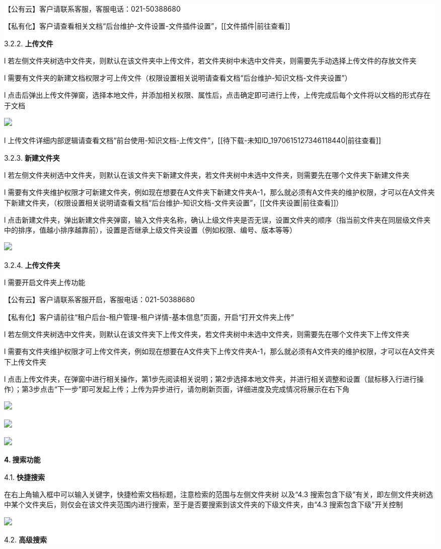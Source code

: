 【公有云】客户请联系客服，客服电话：021-50388680

【私有化】客户请查看相关文档“后台维护-文件设置-文件插件设置”，[[文件插件|前往查看]]

3.2.2. **上传文件**

l 若左侧文件夹树选中文件夹，则默认在该文件夹中上传文件，若文件夹树中未选中文件夹，则需要先手动选择上传文件的存放文件夹

l 需要有文件夹的新建文档权限才可上传文件（权限设置相关说明请查看文档“后台维护-知识文档-文件夹设置”）

l 点击后弹出上传文件弹窗，选择本地文件，并添加相关权限、属性后，点击确定即可进行上传，上传完成后每个文件将以文档的形式存在于文档

![](https://myhelpdoc.oss-cn-heyuan.aliyuncs.com/mdimages/18e0d4f7a8200ccc586a51a145b82e83.jpg)

l 上传文件详细内部逻辑请查看文档“前台使用-知识文档-上传文件”，[[待下载-未知ID_1970615127346118440|前往查看]]

3.2.3. **新建文件夹**

l 若左侧文件夹树选中文件夹，则默认在该文件夹下新建文件夹，若文件夹树中未选中文件夹，则需要先在哪个文件夹下新建文件夹

l 需要有文件夹维护权限才可新建文件夹，例如现在想要在A文件夹下新建文件夹A-1，那么就必须有A文件夹的维护权限，才可以在A文件夹下新建文件夹，（权限设置相关说明请查看文档“后台维护-知识文档-文件夹设置”，[[文件夹设置|前往查看]]）

l 点击新建文件夹，弹出新建文件夹弹窗，输入文件夹名称，确认上级文件夹是否无误，设置文件夹的顺序（指当前文件夹在同层级文件夹中的排序，值越小排序越靠前），设置是否继承上级文件夹设置（例如权限、编号、版本等等）

![](https://myhelpdoc.oss-cn-heyuan.aliyuncs.com/mdimages/7c143dde489f3b5534f0d4d9cc6db38b.jpg)

3.2.4. **上传文件夹**

l 需要开启文件夹上传功能

【公有云】客户请联系客服开启，客服电话：021-50388680

【私有化】客户请前往“租户后台-租户管理-租户详情-基本信息”页面，开启“打开文件夹上传”

l 若左侧文件夹树选中文件夹，则默认在该文件夹下上传文件夹，若文件夹树中未选中文件夹，则需要先在哪个文件夹下上传文件夹

l 需要有文件夹维护权限才可上传文件夹，例如现在想要在A文件夹下上传文件夹A-1，那么就必须有A文件夹的维护权限，才可以在A文件夹下上传文件夹

l 点击上传文件夹，在弹窗中进行相关操作，第1步先阅读相关说明；第2步选择本地文件夹，并进行相关调整和设置（鼠标移入行进行操作）；第3步点击“下一步”即可发起上传；上传为异步进行，请勿刷新页面，详细进度及完成情况将展示在右下角

![](https://myhelpdoc.oss-cn-heyuan.aliyuncs.com/mdimages/1ab6e7e3acf3c2ff7e23168b6e174e51.jpg)

![](https://myhelpdoc.oss-cn-heyuan.aliyuncs.com/mdimages/c69b2e970fee0485765d2f7d83524d57.jpg)

![](https://myhelpdoc.oss-cn-heyuan.aliyuncs.com/mdimages/2341581df9567918e77925a1825d94e4.jpg)

**4. 搜索功能**

4.1. **快捷搜索**

在右上角输入框中可以输入关键字，快捷检索文档标题，注意检索的范围与左侧文件夹树 以及“4.3 搜索包含下级”有关，即左侧文件夹树选中某个文件夹后，则仅会在该文件夹范围内进行搜索，至于是否要搜索到该文件夹的下级文件夹，由“4.3 搜索包含下级”开关控制

![](https://myhelpdoc.oss-cn-heyuan.aliyuncs.com/mdimages/59d60caa9af92e4e8241f2068cda34d0.jpg)

4.2. **高级搜索**
